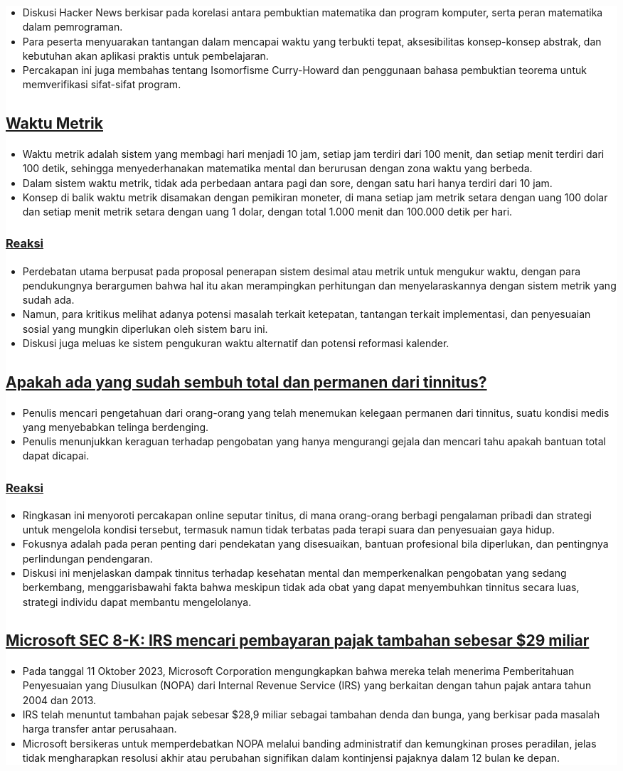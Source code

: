 - Diskusi Hacker News berkisar pada korelasi antara pembuktian matematika dan program komputer, serta peran matematika dalam pemrograman.
- Para peserta menyuarakan tantangan dalam mencapai waktu yang terbukti tepat, aksesibilitas konsep-konsep abstrak, dan kebutuhan akan aplikasi praktis untuk pembelajaran.
- Percakapan ini juga membahas tentang Isomorfisme Curry-Howard dan penggunaan bahasa pembuktian teorema untuk memverifikasi sifat-sifat program.

## [Waktu Metrik](https://metric-time.com/)

- Waktu metrik adalah sistem yang membagi hari menjadi 10 jam, setiap jam terdiri dari 100 menit, dan setiap menit terdiri dari 100 detik, sehingga menyederhanakan matematika mental dan berurusan dengan zona waktu yang berbeda.
- Dalam sistem waktu metrik, tidak ada perbedaan antara pagi dan sore, dengan satu hari hanya terdiri dari 10 jam.
- Konsep di balik waktu metrik disamakan dengan pemikiran moneter, di mana setiap jam metrik setara dengan uang 100 dolar dan setiap menit metrik setara dengan uang 1 dolar, dengan total 1.000 menit dan 100.000 detik per hari.

### [Reaksi](https://news.ycombinator.com/item?id=37853181)

- Perdebatan utama berpusat pada proposal penerapan sistem desimal atau metrik untuk mengukur waktu, dengan para pendukungnya berargumen bahwa hal itu akan merampingkan perhitungan dan menyelaraskannya dengan sistem metrik yang sudah ada.
- Namun, para kritikus melihat adanya potensi masalah terkait ketepatan, tantangan terkait implementasi, dan penyesuaian sosial yang mungkin diperlukan oleh sistem baru ini.
- Diskusi juga meluas ke sistem pengukuran waktu alternatif dan potensi reformasi kalender.

## [Apakah ada yang sudah sembuh total dan permanen dari tinnitus?](https://news.ycombinator.com/item?id=37852711)

- Penulis mencari pengetahuan dari orang-orang yang telah menemukan kelegaan permanen dari tinnitus, suatu kondisi medis yang menyebabkan telinga berdenging.
- Penulis menunjukkan keraguan terhadap pengobatan yang hanya mengurangi gejala dan mencari tahu apakah bantuan total dapat dicapai.

### [Reaksi](https://news.ycombinator.com/item?id=37852711)

- Ringkasan ini menyoroti percakapan online seputar tinitus, di mana orang-orang berbagi pengalaman pribadi dan strategi untuk mengelola kondisi tersebut, termasuk namun tidak terbatas pada terapi suara dan penyesuaian gaya hidup.
- Fokusnya adalah pada peran penting dari pendekatan yang disesuaikan, bantuan profesional bila diperlukan, dan pentingnya perlindungan pendengaran.
- Diskusi ini menjelaskan dampak tinnitus terhadap kesehatan mental dan memperkenalkan pengobatan yang sedang berkembang, menggarisbawahi fakta bahwa meskipun tidak ada obat yang dapat menyembuhkan tinnitus secara luas, strategi individu dapat membantu mengelolanya.

## [Microsoft SEC 8-K: IRS mencari pembayaran pajak tambahan sebesar $29 miliar](https://microsoft.gcs-web.com/node/31951/html)

- Pada tanggal 11 Oktober 2023, Microsoft Corporation mengungkapkan bahwa mereka telah menerima Pemberitahuan Penyesuaian yang Diusulkan (NOPA) dari Internal Revenue Service (IRS) yang berkaitan dengan tahun pajak antara tahun 2004 dan 2013.
- IRS telah menuntut tambahan pajak sebesar $28,9 miliar sebagai tambahan denda dan bunga, yang berkisar pada masalah harga transfer antar perusahaan.
- Microsoft bersikeras untuk memperdebatkan NOPA melalui banding administratif dan kemungkinan proses peradilan, jelas tidak mengharapkan resolusi akhir atau perubahan signifikan dalam kontinjensi pajaknya dalam 12 bulan ke depan.
